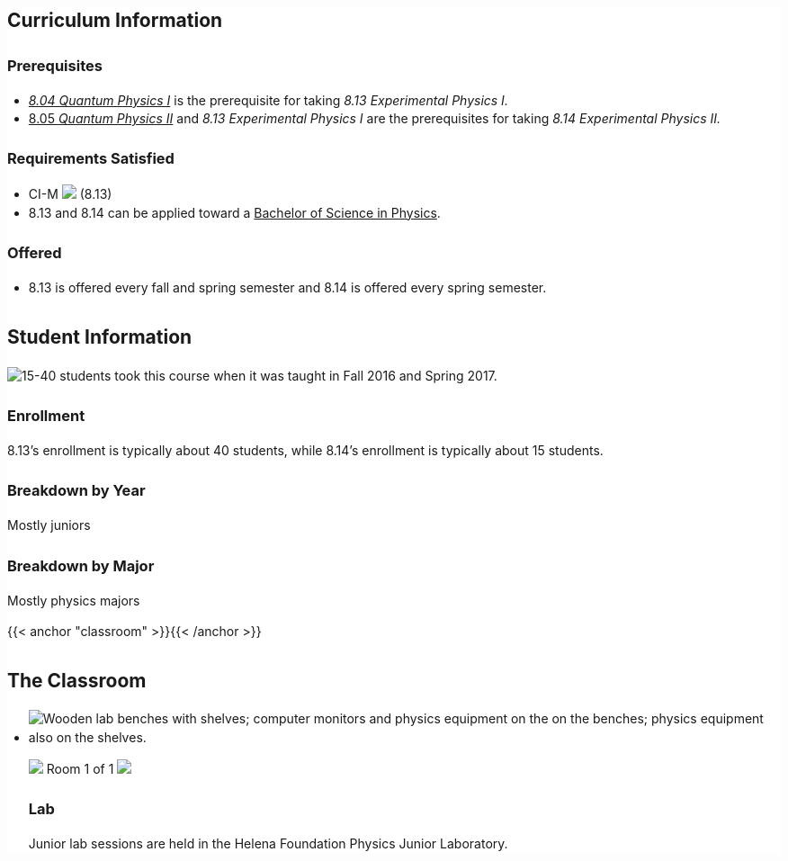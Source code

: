 Curriculum Information
----------------------

### Prerequisites

*   [_8.04 Quantum Physics I_](/courses/8-04-quantum-physics-i-spring-2016/) is the prerequisite for taking _8.13_ _Experimental Physics I._
*   [8.05 _Quantum Physics II_](/courses/8-05-quantum-physics-ii-fall-2013/) and _8.13 Experimental Physics I_ are the prerequisites for taking _8.14 Experimental Physics II._ 

### Requirements Satisfied

*   CI-M ![](/images/educator/icon-question-cim.png) (8.13)
*   8.13 and 8.14 can be applied toward a [Bachelor of Science in Physics](http://catalog.mit.edu/degree-charts/physics-course-8/).

### Offered

*   8.13 is offered every fall and spring semester and 8.14 is offered every spring semester.

Student Information
-------------------

![15-40 students took this course when it was taught in Fall 2016 and Spring 2017.](/coursemedia/8-13-14-experimental-physics-i-ii-junior-lab-fall-2016-spring-2017/8b61144e6182ef4db55106a70657e419_15-40.png)

### Enrollment

8.13’s enrollment is typically about 40 students, while 8.14’s enrollment is typically about 15 students.

### Breakdown by Year

Mostly juniors

### Breakdown by Major

Mostly physics majors

{{< anchor "classroom" >}}{{< /anchor >}}

The Classroom
-------------

*   ![Wooden lab benches with shelves; computer monitors and physics equipment on the on the benches; physics equipment also on the shelves.](/coursemedia/8-13-14-experimental-physics-i-ii-junior-lab-fall-2016-spring-2017/41a89dcc9fb2068ba2d0ba89c00b41b8_JLab.jpg)
    
    ![](/images/educator/classroom_prev_dim.png) Room 1 of 1 ![](/images/educator/classroom_next_dim.png)
    
    ### Lab
    
    Junior lab sessions are held in the Helena Foundation Physics Junior Laboratory.
    
